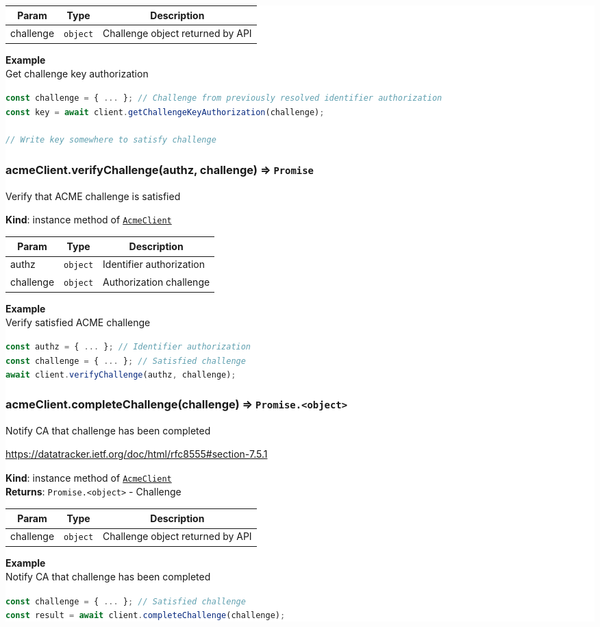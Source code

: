| Param | Type | Description |
| --- | --- | --- |
| challenge | <code>object</code> | Challenge object returned by API |

**Example**  
Get challenge key authorization
```js
const challenge = { ... }; // Challenge from previously resolved identifier authorization
const key = await client.getChallengeKeyAuthorization(challenge);

// Write key somewhere to satisfy challenge
```
<a name="AcmeClient+verifyChallenge"></a>

### acmeClient.verifyChallenge(authz, challenge) ⇒ <code>Promise</code>
Verify that ACME challenge is satisfied

**Kind**: instance method of [<code>AcmeClient</code>](#AcmeClient)  

| Param | Type | Description |
| --- | --- | --- |
| authz | <code>object</code> | Identifier authorization |
| challenge | <code>object</code> | Authorization challenge |

**Example**  
Verify satisfied ACME challenge
```js
const authz = { ... }; // Identifier authorization
const challenge = { ... }; // Satisfied challenge
await client.verifyChallenge(authz, challenge);
```
<a name="AcmeClient+completeChallenge"></a>

### acmeClient.completeChallenge(challenge) ⇒ <code>Promise.&lt;object&gt;</code>
Notify CA that challenge has been completed

https://datatracker.ietf.org/doc/html/rfc8555#section-7.5.1

**Kind**: instance method of [<code>AcmeClient</code>](#AcmeClient)  
**Returns**: <code>Promise.&lt;object&gt;</code> - Challenge  

| Param | Type | Description |
| --- | --- | --- |
| challenge | <code>object</code> | Challenge object returned by API |

**Example**  
Notify CA that challenge has been completed
```js
const challenge = { ... }; // Satisfied challenge
const result = await client.completeChallenge(challenge);
```
<a name="AcmeClient+waitForValidStatus"></a>
